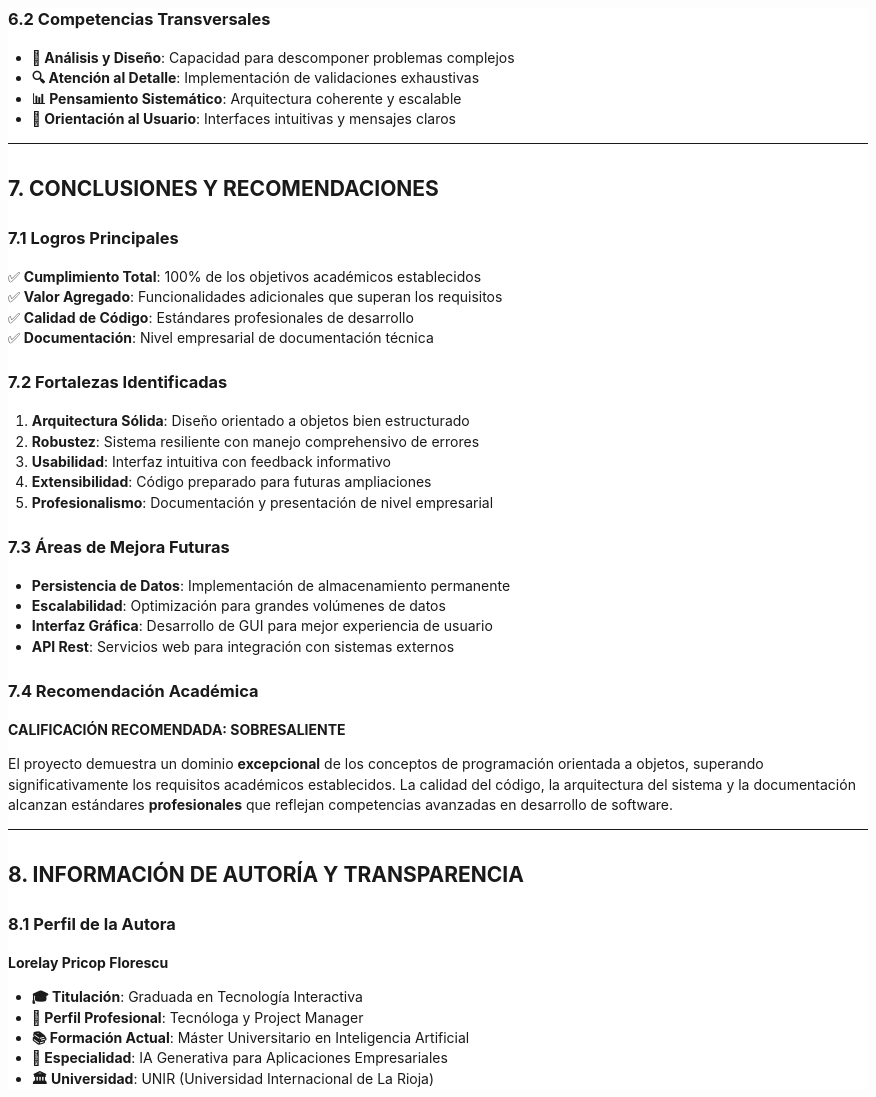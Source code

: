 
### 6.2 Competencias Transversales

- **🎯 Análisis y Diseño**: Capacidad para descomponer problemas complejos
- **🔍 Atención al Detalle**: Implementación de validaciones exhaustivas
- **📊 Pensamiento Sistemático**: Arquitectura coherente y escalable
- **🎨 Orientación al Usuario**: Interfaces intuitivas y mensajes claros

---

## 7. CONCLUSIONES Y RECOMENDACIONES

### 7.1 Logros Principales

✅ **Cumplimiento Total**: 100% de los objetivos académicos establecidos  
✅ **Valor Agregado**: Funcionalidades adicionales que superan los requisitos  
✅ **Calidad de Código**: Estándares profesionales de desarrollo  
✅ **Documentación**: Nivel empresarial de documentación técnica  

### 7.2 Fortalezas Identificadas

1. **Arquitectura Sólida**: Diseño orientado a objetos bien estructurado
2. **Robustez**: Sistema resiliente con manejo comprehensivo de errores
3. **Usabilidad**: Interfaz intuitiva con feedback informativo
4. **Extensibilidad**: Código preparado para futuras ampliaciones
5. **Profesionalismo**: Documentación y presentación de nivel empresarial

### 7.3 Áreas de Mejora Futuras

- **Persistencia de Datos**: Implementación de almacenamiento permanente
- **Escalabilidad**: Optimización para grandes volúmenes de datos
- **Interfaz Gráfica**: Desarrollo de GUI para mejor experiencia de usuario
- **API Rest**: Servicios web para integración con sistemas externos

### 7.4 Recomendación Académica

**CALIFICACIÓN RECOMENDADA: SOBRESALIENTE**

El proyecto demuestra un dominio **excepcional** de los conceptos de programación orientada a objetos, superando significativamente los requisitos académicos establecidos. La calidad del código, la arquitectura del sistema y la documentación alcanzan estándares **profesionales** que reflejan competencias avanzadas en desarrollo de software.

---

## 8. INFORMACIÓN DE AUTORÍA Y TRANSPARENCIA

### 8.1 Perfil de la Autora

**Lorelay Pricop Florescu**
- **🎓 Titulación**: Graduada en Tecnología Interactiva
- **💼 Perfil Profesional**: Tecnóloga y Project Manager
- **📚 Formación Actual**: Máster Universitario en Inteligencia Artificial
- **🎯 Especialidad**: IA Generativa para Aplicaciones Empresariales
- **🏛️ Universidad**: UNIR (Universidad Internacional de La Rioja)
